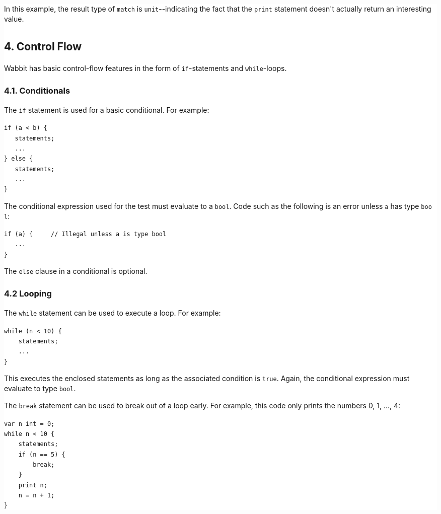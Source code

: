 In this example, the result type of `match` is `unit`--indicating the
fact that the `print` statement doesn't actually return an interesting
value.

## 4. Control Flow

Wabbit has basic control-flow features in the form of `if`-statements and `while`-loops.

### 4.1. Conditionals

The `if` statement is used for a basic conditional. For example:

```
if (a < b) {
   statements;
   ...
} else {
   statements;
   ...
}
```

The conditional expression used for the test must evaluate to a `bool`.
Code such as the following is an error unless `a` has type `bool`:

```
if (a) {     // Illegal unless a is type bool
   ...
}
```

The `else` clause in a conditional is optional.

### 4.2 Looping

The `while` statement can be used to execute a loop.  For example:

```
while (n < 10) {
    statements;
    ...
}
```

This executes the enclosed statements as long as the associated
condition is `true`.   Again, the conditional expression must
evaluate to type `bool`.

The `break` statement can be used to break out of a loop early.  For
example, this code only prints the numbers 0, 1, ..., 4:

```
var n int = 0;
while n < 10 {
    statements;
    if (n == 5) {
        break;
    }
    print n;
    n = n + 1;
}
```
